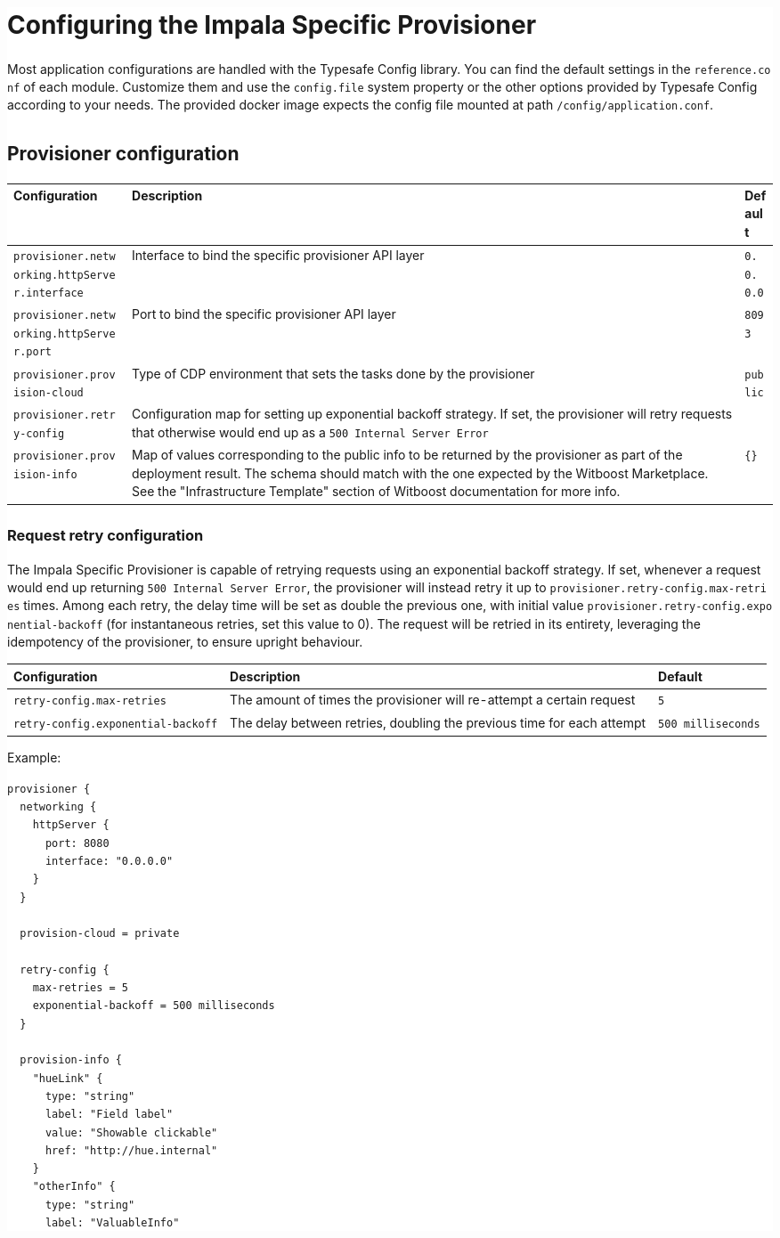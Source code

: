 # Configuring the Impala Specific Provisioner

Most application configurations are handled with the Typesafe Config library. You can find the default settings in the `reference.conf` of each module. Customize them and use the `config.file` system property or the other options provided by Typesafe Config according to your needs. The provided docker image expects the config file mounted at path `/config/application.conf`.

## Provisioner configuration

| Configuration                                 | Description                                                                                                                                                                                                                                                                      | Default   |
|:----------------------------------------------|:---------------------------------------------------------------------------------------------------------------------------------------------------------------------------------------------------------------------------------------------------------------------------------|:----------|
| `provisioner.networking.httpServer.interface` | Interface to bind the specific provisioner API layer                                                                                                                                                                                                                             | `0.0.0.0` |
| `provisioner.networking.httpServer.port`      | Port to bind the specific provisioner API layer                                                                                                                                                                                                                                  | `8093`    |
| `provisioner.provision-cloud`                 | Type of CDP environment that sets the tasks done by the provisioner                                                                                                                                                                                                              | `public`  |
| `provisioner.retry-config`                    | Configuration map for setting up exponential backoff strategy. If set, the provisioner will retry requests that otherwise would end up as a `500 Internal Server Error`                                                                                                          |           |
| `provisioner.provision-info`                  | Map of values corresponding to the public info to be returned by the provisioner as part of the deployment result. The schema should match with the one expected by the Witboost Marketplace. See the "Infrastructure Template" section of Witboost documentation for more info. | `{}`      |

### Request retry configuration

The Impala Specific Provisioner is capable of retrying requests using an exponential backoff strategy. If set, whenever a request would end up returning `500 Internal Server Error`, the provisioner will instead retry it up to `provisioner.retry-config.max-retries` times. Among each retry, the delay time will be set as double the previous one, with initial value `provisioner.retry-config.exponential-backoff` (for instantaneous retries, set this value to 0). The request will be retried in its entirety, leveraging the idempotency of the provisioner, to ensure upright behaviour.

| Configuration                      | Description                                                            | Default            |
|:-----------------------------------|:-----------------------------------------------------------------------|:-------------------|
| `retry-config.max-retries`         | The amount of times the provisioner will re-attempt a certain request  | `5`                |
| `retry-config.exponential-backoff` | The delay between retries, doubling the previous time for each attempt | `500 milliseconds` | 

Example:

```
provisioner {
  networking {
    httpServer {
      port: 8080
      interface: "0.0.0.0"
    }
  }
  
  provision-cloud = private
  
  retry-config {
    max-retries = 5
    exponential-backoff = 500 milliseconds
  }
  
  provision-info {
    "hueLink" {
      type: "string"
      label: "Field label"
      value: "Showable clickable"
      href: "http://hue.internal"
    }
    "otherInfo" {
      type: "string"
      label: "ValuableInfo"
```